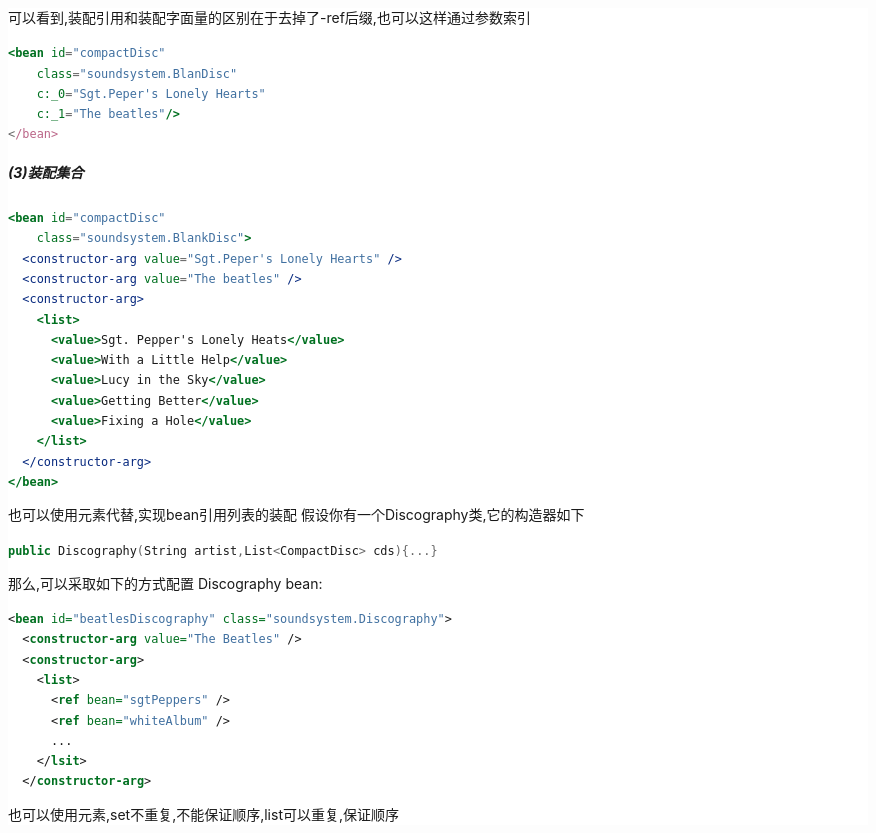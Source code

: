 可以看到,装配引用和装配字面量的区别在于去掉了-ref后缀,也可以这样通过参数索引



```jsx
<bean id="compactDisc"
    class="soundsystem.BlanDisc"
    c:_0="Sgt.Peper's Lonely Hearts"
    c:_1="The beatles"/>
</bean>
```

##### (3)装配集合



```jsx
<bean id="compactDisc"
    class="soundsystem.BlankDisc">
  <constructor-arg value="Sgt.Peper's Lonely Hearts" />
  <constructor-arg value="The beatles" />
  <constructor-arg>
    <list>
      <value>Sgt. Pepper's Lonely Heats</value>
      <value>With a Little Help</value>
      <value>Lucy in the Sky</value>
      <value>Getting Better</value>
      <value>Fixing a Hole</value>
    </list>
  </constructor-arg>
</bean>
```

也可以使用<ref>元素代替<value>,实现bean引用列表的装配
 假设你有一个Discography类,它的构造器如下



```cpp
public Discography(String artist,List<CompactDisc> cds){...}
```

那么,可以采取如下的方式配置 Discography bean:



```xml
<bean id="beatlesDiscography" class="soundsystem.Discography">
  <constructor-arg value="The Beatles" />
  <constructor-arg>
    <list>
      <ref bean="sgtPeppers" />
      <ref bean="whiteAlbum" />
      ...
    </lsit>
  </constructor-arg>
```

也可以使用<set>元素,set不重复,不能保证顺序,list可以重复,保证顺序

